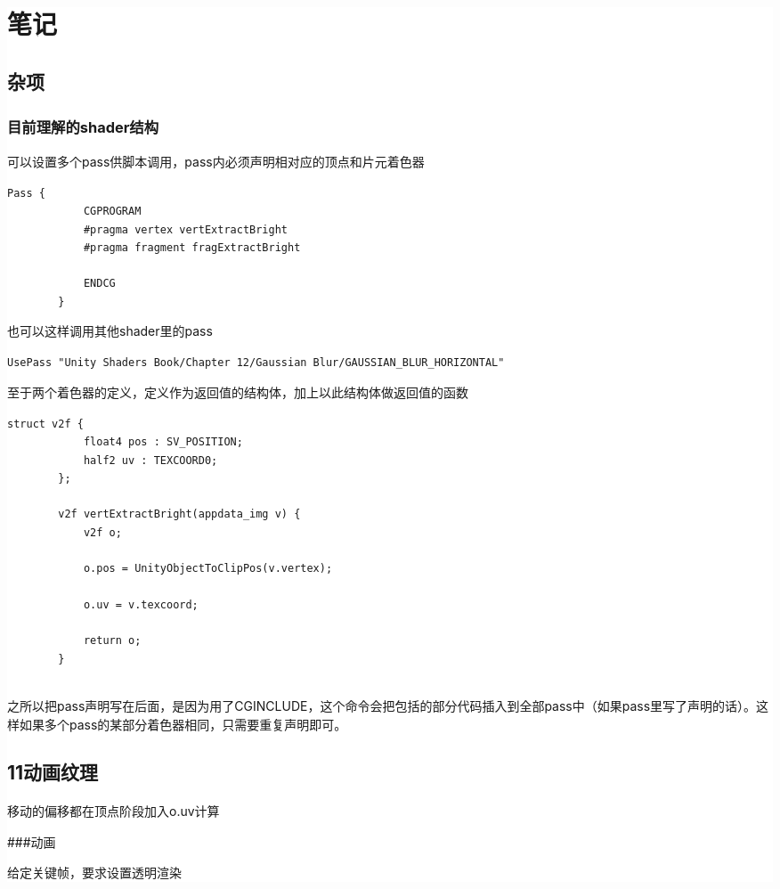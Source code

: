# 笔记

## 杂项

### 目前理解的shader结构

可以设置多个pass供脚本调用，pass内必须声明相对应的顶点和片元着色器

```
Pass {  
			CGPROGRAM  
			#pragma vertex vertExtractBright  
			#pragma fragment fragExtractBright  
			
			ENDCG  
		}
```

也可以这样调用其他shader里的pass

```
UsePass "Unity Shaders Book/Chapter 12/Gaussian Blur/GAUSSIAN_BLUR_HORIZONTAL"
```

至于两个着色器的定义，定义作为返回值的结构体，加上以此结构体做返回值的函数

```
struct v2f {
			float4 pos : SV_POSITION; 
			half2 uv : TEXCOORD0;
		};	
		
		v2f vertExtractBright(appdata_img v) {
			v2f o;
			
			o.pos = UnityObjectToClipPos(v.vertex);
			
			o.uv = v.texcoord;
					 
			return o;
		}
		
```

之所以把pass声明写在后面，是因为用了CGINCLUDE，这个命令会把包括的部分代码插入到全部pass中（如果pass里写了声明的话）。这样如果多个pass的某部分着色器相同，只需要重复声明即可。

## 11动画纹理

移动的偏移都在顶点阶段加入o.uv计算

###动画

给定关键帧，要求设置透明渲染		
